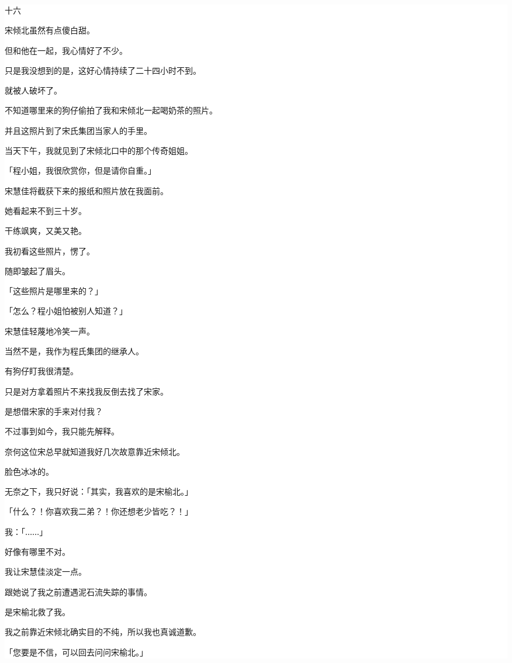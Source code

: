 十六

宋倾北虽然有点傻白甜。

但和他在一起，我心情好了不少。

只是我没想到的是，这好心情持续了二十四小时不到。

就被人破坏了。

不知道哪里来的狗仔偷拍了我和宋倾北一起喝奶茶的照片。

并且这照片到了宋氏集团当家人的手里。

当天下午，我就见到了宋倾北口中的那个传奇姐姐。

「程小姐，我很欣赏你，但是请你自重。」

宋慧佳将截获下来的报纸和照片放在我面前。

她看起来不到三十岁。

干练飒爽，又美又艳。

我初看这些照片，愣了。

随即皱起了眉头。

「这些照片是哪里来的？」

「怎么？程小姐怕被别人知道？」

宋慧佳轻蔑地冷笑一声。

当然不是，我作为程氏集团的继承人。

有狗仔盯我很清楚。

只是对方拿着照片不来找我反倒去找了宋家。

是想借宋家的手来对付我？

不过事到如今，我只能先解释。

奈何这位宋总早就知道我好几次故意靠近宋倾北。

脸色冰冰的。

无奈之下，我只好说：「其实，我喜欢的是宋榆北。」

「什么？！你喜欢我二弟？！你还想老少皆吃？！」

我：「……」

好像有哪里不对。

我让宋慧佳淡定一点。

跟她说了我之前遭遇泥石流失踪的事情。

是宋榆北救了我。

我之前靠近宋倾北确实目的不纯，所以我也真诚道歉。

「您要是不信，可以回去问问宋榆北。」
